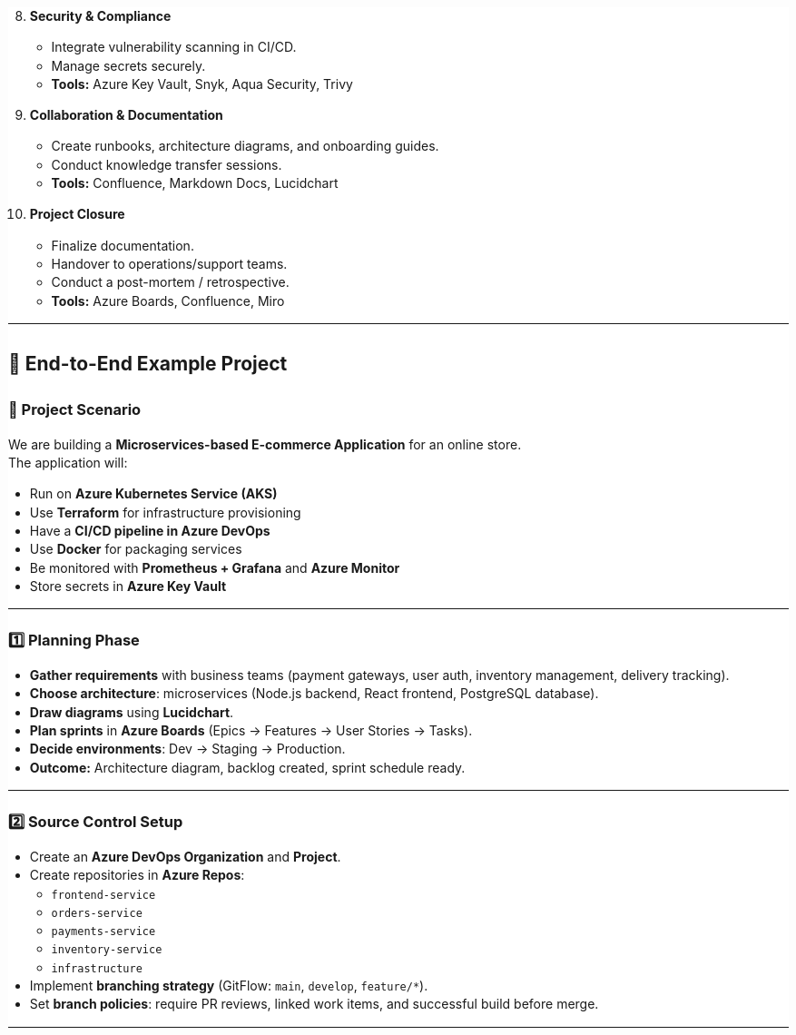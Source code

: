 8. **Security & Compliance**
   - Integrate vulnerability scanning in CI/CD.
   - Manage secrets securely.
   - **Tools:** Azure Key Vault, Snyk, Aqua Security, Trivy

9. **Collaboration & Documentation**
   - Create runbooks, architecture diagrams, and onboarding guides.
   - Conduct knowledge transfer sessions.
   - **Tools:** Confluence, Markdown Docs, Lucidchart

10. **Project Closure**
    - Finalize documentation.
    - Handover to operations/support teams.
    - Conduct a post-mortem / retrospective.
    - **Tools:** Azure Boards, Confluence, Miro

---

## 📖 End-to-End Example Project

### 🎯 Project Scenario
We are building a **Microservices-based E-commerce Application** for an online store.  
The application will:
- Run on **Azure Kubernetes Service (AKS)**
- Use **Terraform** for infrastructure provisioning
- Have a **CI/CD pipeline in Azure DevOps**
- Use **Docker** for packaging services
- Be monitored with **Prometheus + Grafana** and **Azure Monitor**
- Store secrets in **Azure Key Vault**

---

### **1️⃣ Planning Phase**
- **Gather requirements** with business teams (payment gateways, user auth, inventory management, delivery tracking).
- **Choose architecture**: microservices (Node.js backend, React frontend, PostgreSQL database).
- **Draw diagrams** using **Lucidchart**.
- **Plan sprints** in **Azure Boards** (Epics → Features → User Stories → Tasks).
- **Decide environments**: Dev → Staging → Production.
- **Outcome:** Architecture diagram, backlog created, sprint schedule ready.

---

### **2️⃣ Source Control Setup**
- Create an **Azure DevOps Organization** and **Project**.
- Create repositories in **Azure Repos**:
  - `frontend-service`
  - `orders-service`
  - `payments-service`
  - `inventory-service`
  - `infrastructure`
- Implement **branching strategy** (GitFlow: `main`, `develop`, `feature/*`).
- Set **branch policies**: require PR reviews, linked work items, and successful build before merge.

---